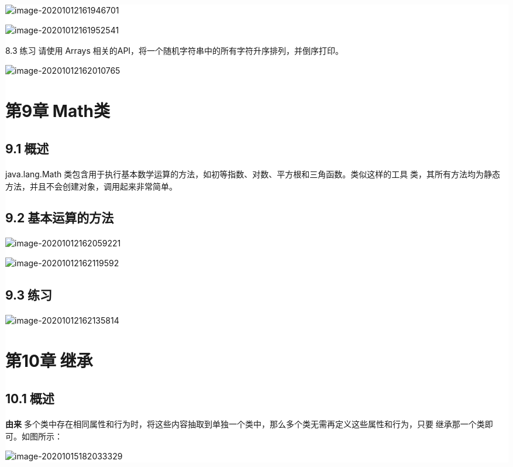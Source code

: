 ![image-20201012161946701](D:\java学习\java笔记图片\image-20201012161946701.png)

![image-20201012161952541](D:\java学习\java笔记图片\image-20201012161952541.png)





8.3 练习 
请使用 Arrays 相关的API，将一个随机字符串中的所有字符升序排列，并倒序打印。

![image-20201012162010765](D:\java学习\java笔记图片\image-20201012162010765.png)





# 第9章 Math类 

## 9.1 概述 

java.lang.Math 类包含用于执行基本数学运算的方法，如初等指数、对数、平方根和三角函数。类似这样的工具 类，其所有方法均为静态方法，并且不会创建对象，调用起来非常简单。 





## 9.2 基本运算的方法 

![image-20201012162059221](D:\java学习\java笔记图片\image-20201012162059221.png)

![image-20201012162119592](D:\java学习\java笔记图片\image-20201012162119592.png)





## 9.3 练习 

![image-20201012162135814](D:\java学习\java笔记图片\image-20201012162135814.png)







# 第10章 继承 

## 10.1 概述 

**由来** 
多个类中存在相同属性和行为时，将这些内容抽取到单独一个类中，那么多个类无需再定义这些属性和行为，只要 继承那一个类即可。如图所示：

![image-20201015182033329](D:\java学习\java笔记图片\image-20201015182033329.png)
